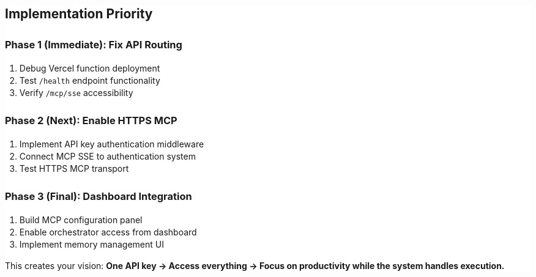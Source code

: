 ## Implementation Priority

### **Phase 1 (Immediate)**: Fix API Routing
1. Debug Vercel function deployment
2. Test `/health` endpoint functionality  
3. Verify `/mcp/sse` accessibility

### **Phase 2 (Next)**: Enable HTTPS MCP
1. Implement API key authentication middleware
2. Connect MCP SSE to authentication system
3. Test HTTPS MCP transport

### **Phase 3 (Final)**: Dashboard Integration
1. Build MCP configuration panel
2. Enable orchestrator access from dashboard
3. Implement memory management UI

This creates your vision: **One API key → Access everything → Focus on productivity while the system handles execution.**